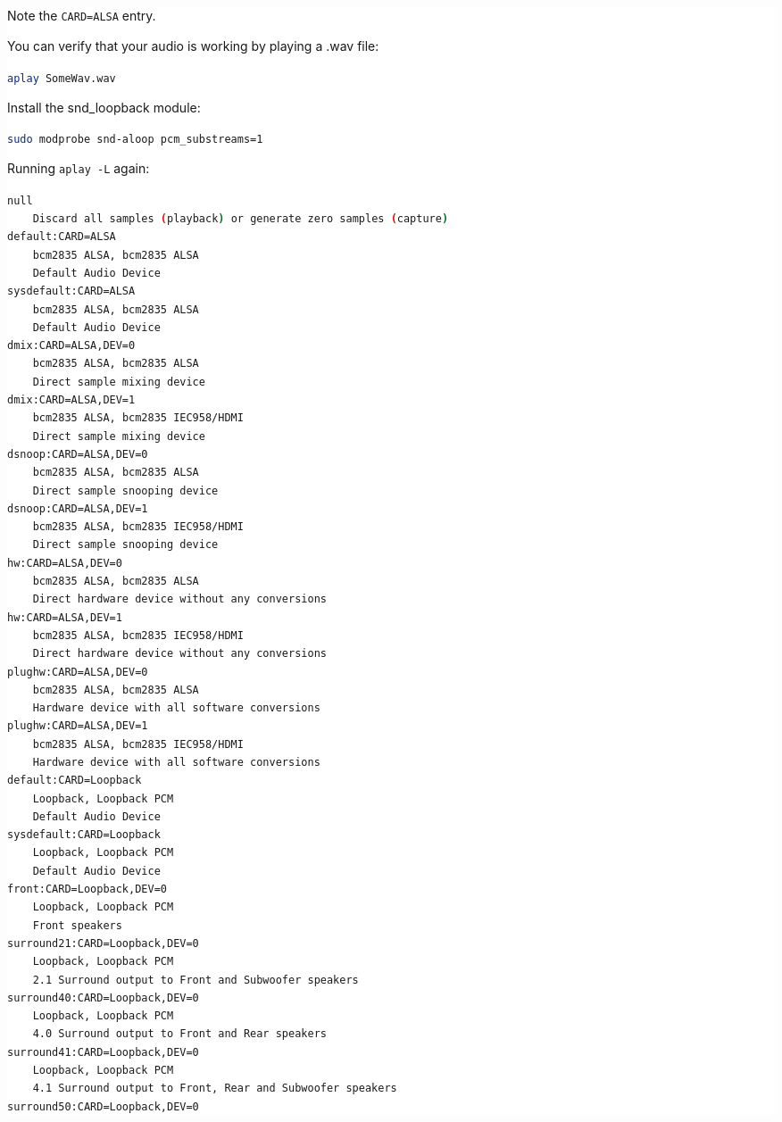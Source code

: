 Note the `CARD=ALSA` entry.

You can verify that your audio is working by playing a .wav file:
```bash
aplay SomeWav.wav
```



Install the snd_loopback module:
```bash
sudo modprobe snd-aloop pcm_substreams=1
```

Running `aplay -L` again:
```bash
null
    Discard all samples (playback) or generate zero samples (capture)
default:CARD=ALSA
    bcm2835 ALSA, bcm2835 ALSA
    Default Audio Device
sysdefault:CARD=ALSA
    bcm2835 ALSA, bcm2835 ALSA
    Default Audio Device
dmix:CARD=ALSA,DEV=0
    bcm2835 ALSA, bcm2835 ALSA
    Direct sample mixing device
dmix:CARD=ALSA,DEV=1
    bcm2835 ALSA, bcm2835 IEC958/HDMI
    Direct sample mixing device
dsnoop:CARD=ALSA,DEV=0
    bcm2835 ALSA, bcm2835 ALSA
    Direct sample snooping device
dsnoop:CARD=ALSA,DEV=1
    bcm2835 ALSA, bcm2835 IEC958/HDMI
    Direct sample snooping device
hw:CARD=ALSA,DEV=0
    bcm2835 ALSA, bcm2835 ALSA
    Direct hardware device without any conversions
hw:CARD=ALSA,DEV=1
    bcm2835 ALSA, bcm2835 IEC958/HDMI
    Direct hardware device without any conversions
plughw:CARD=ALSA,DEV=0
    bcm2835 ALSA, bcm2835 ALSA
    Hardware device with all software conversions
plughw:CARD=ALSA,DEV=1
    bcm2835 ALSA, bcm2835 IEC958/HDMI
    Hardware device with all software conversions
default:CARD=Loopback
    Loopback, Loopback PCM
    Default Audio Device
sysdefault:CARD=Loopback
    Loopback, Loopback PCM
    Default Audio Device
front:CARD=Loopback,DEV=0
    Loopback, Loopback PCM
    Front speakers
surround21:CARD=Loopback,DEV=0
    Loopback, Loopback PCM
    2.1 Surround output to Front and Subwoofer speakers
surround40:CARD=Loopback,DEV=0
    Loopback, Loopback PCM
    4.0 Surround output to Front and Rear speakers
surround41:CARD=Loopback,DEV=0
    Loopback, Loopback PCM
    4.1 Surround output to Front, Rear and Subwoofer speakers
surround50:CARD=Loopback,DEV=0
```
